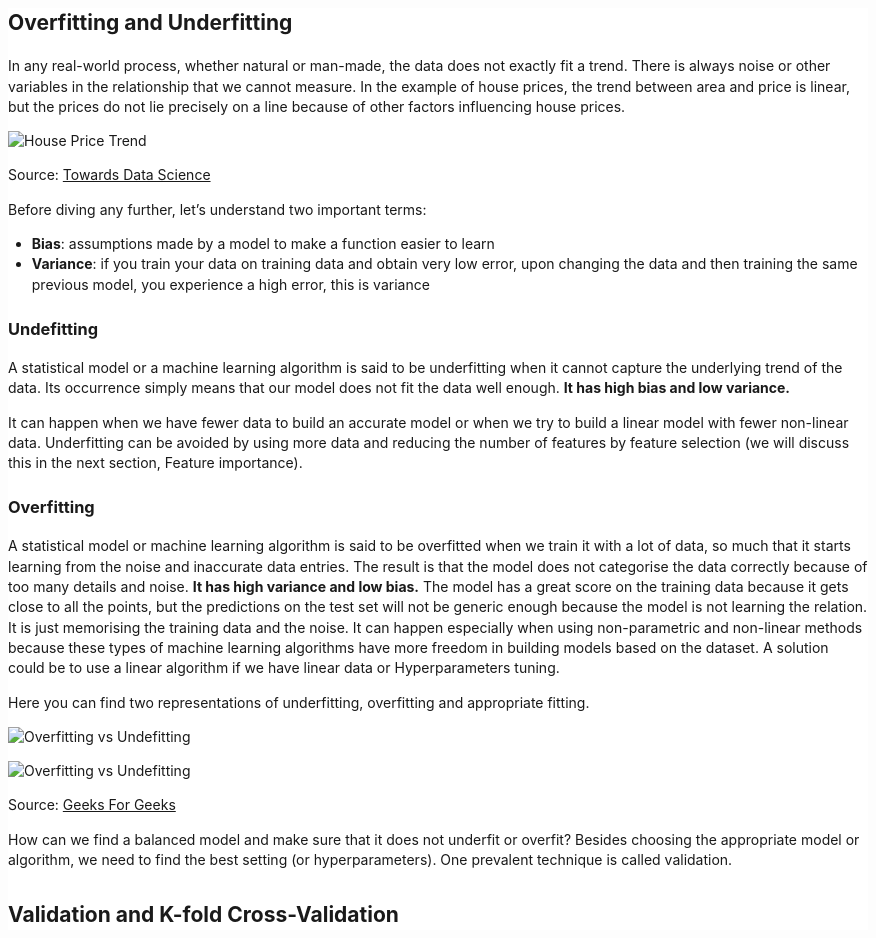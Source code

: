 ## Overfitting and Underfitting

In any real-world process, whether natural or man-made, the data does not exactly fit a trend. There is always noise or other variables in the relationship that we cannot measure. In the example of house prices, the trend between area and price is linear, but the prices do not lie precisely on a line because of other factors influencing house prices.

![House Price Trend](staticAsset/data/Module-1/Project-2/house-price-trend.png "House Price Trend")

Source: [Towards Data Science](https://towardsdatascience.com/overfitting-vs-underfitting-a-complete-example-d05dd7e19765)

Before diving any further, let’s understand two important terms:

* **Bias**: assumptions made by a model to make a function easier to learn
* **Variance**: if you train your data on training data and obtain very low error, upon changing the data and then training the same previous model, you experience a high error, this is variance

### Undefitting

A statistical model or a machine learning algorithm is said to be underfitting when it cannot capture the underlying trend of the data. Its occurrence simply means that our model does not fit the data well enough. **It has high bias and low variance.**

It can happen when we have fewer data to build an accurate model or when we try to build a linear model with fewer non-linear data. Underfitting can be avoided by using more data and reducing the number of features by feature selection (we will discuss this in the next section, Feature importance).

### Overfitting

A statistical model or machine learning algorithm is said to be overfitted when we train it with a lot of data, so much that it starts learning from the noise and inaccurate data entries. The result is that the model does not categorise the data correctly because of too many details and noise. **It has high variance and low bias.** The model has a great score on the training data because it gets close to all the points, but the predictions on the test set will not be generic enough because the model is not learning the relation. It is just memorising the training data and the noise. It can happen especially when using non-parametric and non-linear methods because these types of machine learning algorithms have more freedom in building models based on the dataset. A solution could be to use a linear algorithm if we have linear data or Hyperparameters tuning.

Here you can find two representations of underfitting, overfitting and appropriate fitting.

![Overfitting vs Undefitting](staticAsset/data/Module-1/Project-2/overfitting-underfitting-1.jpg "Overfitting vs Undefitting")

![Overfitting vs Undefitting](staticAsset/data/Module-1/Project-2/overfitting-underfitting-2.png "Overfitting vs Undefitting")

Source: [Geeks For Geeks](https://www.geeksforgeeks.org/underfitting-and-overfitting-in-machine-learning/)

How can we find a balanced model and make sure that it does not underfit or overfit? Besides choosing the appropriate model or algorithm, we need to find the best setting (or hyperparameters). One prevalent technique is called validation.

## Validation and K-fold Cross-Validation

